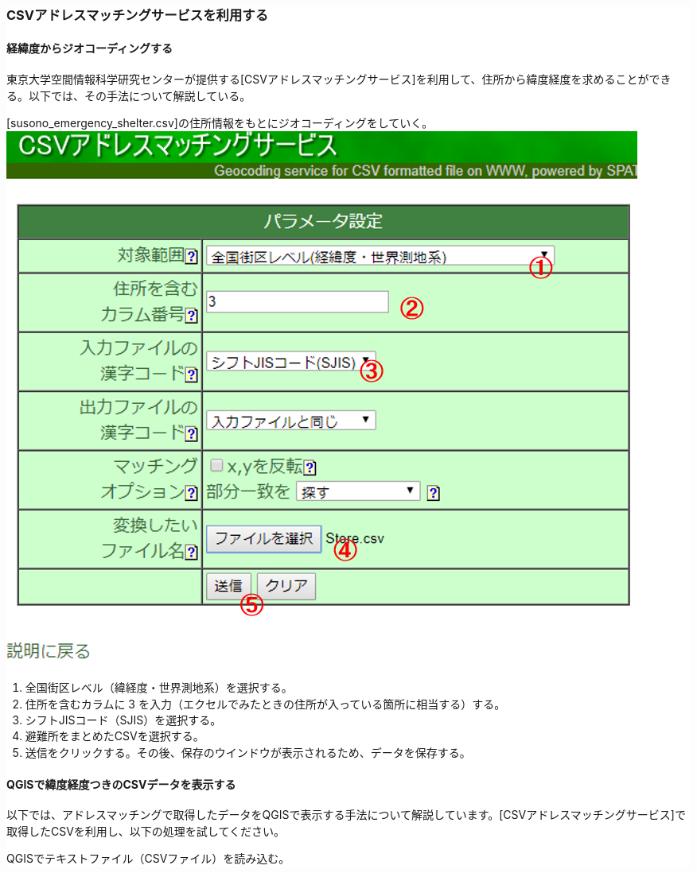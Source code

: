 ### CSVアドレスマッチングサービスを利用する
#### 経緯度からジオコーディングする
東京大学空間情報科学研究センターが提供する[CSVアドレスマッチングサービス]を利用して、住所から緯度経度を求めることができる。以下では、その手法について解説している。

[susono_emergency_shelter.csv]の住所情報をもとにジオコーディングをしていく。
![アドレスマッチング](pic/8pic_23.png)
1. 全国街区レベル（緯経度・世界測地系）を選択する。
2. 住所を含むカラムに 3 を入力（エクセルでみたときの住所が入っている箇所に相当する）する。
3. シフトJISコード（SJIS）を選択する。
4. 避難所をまとめたCSVを選択する。
5. 送信をクリックする。その後、保存のウインドウが表示されるため、データを保存する。

#### QGISで緯度経度つきのCSVデータを表示する
以下では、アドレスマッチングで取得したデータをQGISで表示する手法について解説しています。[CSVアドレスマッチングサービス]で取得したCSVを利用し、以下の処理を試してください。

QGISでテキストファイル（CSVファイル）を読み込む。